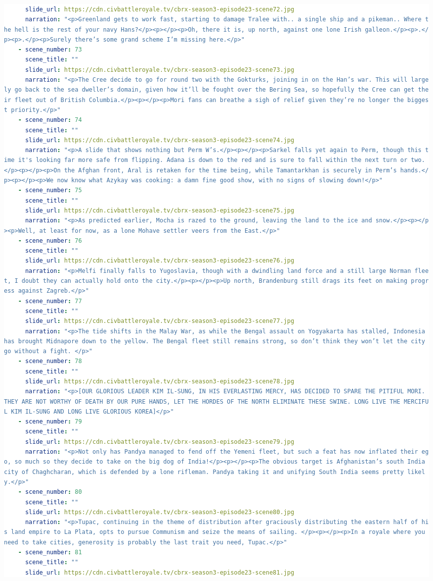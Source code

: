 ```yaml
      slide_url: https://cdn.civbattleroyale.tv/cbrx-season3-episode23-scene72.jpg
      narration: "<p>Greenland gets to work fast, starting to damage Tralee with.. a single ship and a pikeman.. Where the hell is the rest of your navy Hans?</p><p></p><p>Oh, there it is, up north, against one lone Irish galleon.</p><p>.</p><p>.</p><p>Surely there’s some grand scheme I’m missing here.</p>"
    - scene_number: 73
      scene_title: ""
      slide_url: https://cdn.civbattleroyale.tv/cbrx-season3-episode23-scene73.jpg
      narration: "<p>The Cree decide to go for round two with the Gokturks, joining in on the Han’s war. This will largely go back to the sea dweller’s domain, given how it’ll be fought over the Bering Sea, so hopefully the Cree can get their fleet out of British Columbia.</p><p></p><p>Mori fans can breathe a sigh of relief given they’re no longer the biggest priority.</p>"
    - scene_number: 74
      scene_title: ""
      slide_url: https://cdn.civbattleroyale.tv/cbrx-season3-episode23-scene74.jpg
      narration: "<p>A slide that shows nothing but Perm W’s.</p><p></p><p>Sarkel falls yet again to Perm, though this time it's looking far more safe from flipping. Adana is down to the red and is sure to fall within the next turn or two.</p><p></p><p>On the Afghan front, Aral is retaken for the time being, while Tamantarkhan is securely in Perm’s hands.</p><p></p><p>We now know what Azykay was cooking: a damn fine good show, with no signs of slowing down!</p>"
    - scene_number: 75
      scene_title: ""
      slide_url: https://cdn.civbattleroyale.tv/cbrx-season3-episode23-scene75.jpg
      narration: "<p>As predicted earlier, Mocha is razed to the ground, leaving the land to the ice and snow.</p><p></p><p>Well, at least for now, as a lone Mohave settler veers from the East.</p>"
    - scene_number: 76
      scene_title: ""
      slide_url: https://cdn.civbattleroyale.tv/cbrx-season3-episode23-scene76.jpg
      narration: "<p>Melfi finally falls to Yugoslavia, though with a dwindling land force and a still large Norman fleet, I doubt they can actually hold onto the city.</p><p></p><p>Up north, Brandenburg still drags its feet on making progress against Zagreb.</p>"
    - scene_number: 77
      scene_title: ""
      slide_url: https://cdn.civbattleroyale.tv/cbrx-season3-episode23-scene77.jpg
      narration: "<p>The tide shifts in the Malay War, as while the Bengal assault on Yogyakarta has stalled, Indonesia has brought Midnapore down to the yellow. The Bengal fleet still remains strong, so don’t think they won’t let the city go without a fight. </p>"
    - scene_number: 78
      scene_title: ""
      slide_url: https://cdn.civbattleroyale.tv/cbrx-season3-episode23-scene78.jpg
      narration: "<p>[OUR GLORIOUS LEADER KIM IL-SUNG, IN HIS EVERLASTING MERCY, HAS DECIDED TO SPARE THE PITIFUL MORI. THEY ARE NOT WORTHY OF DEATH BY OUR PURE HANDS, LET THE HORDES OF THE NORTH ELIMINATE THESE SWINE. LONG LIVE THE MERCIFUL KIM IL-SUNG AND LONG LIVE GLORIOUS KOREA]</p>"
    - scene_number: 79
      scene_title: ""
      slide_url: https://cdn.civbattleroyale.tv/cbrx-season3-episode23-scene79.jpg
      narration: "<p>Not only has Pandya managed to fend off the Yemeni fleet, but such a feat has now inflated their ego, so much so they decide to take on the big dog of India!</p><p></p><p>The obvious target is Afghanistan’s south India city of Chaghcharan, which is defended by a lone rifleman. Pandya taking it and unifying South India seems pretty likely.</p>"
    - scene_number: 80
      scene_title: ""
      slide_url: https://cdn.civbattleroyale.tv/cbrx-season3-episode23-scene80.jpg
      narration: "<p>Tupac, continuing in the theme of distribution after graciously distributing the eastern half of his land empire to La Plata, opts to pursue Communism and seize the means of sailing. </p><p></p><p>In a royale where you need to take cities, generosity is probably the last trait you need, Tupac.</p>"
    - scene_number: 81
      scene_title: ""
      slide_url: https://cdn.civbattleroyale.tv/cbrx-season3-episode23-scene81.jpg
```